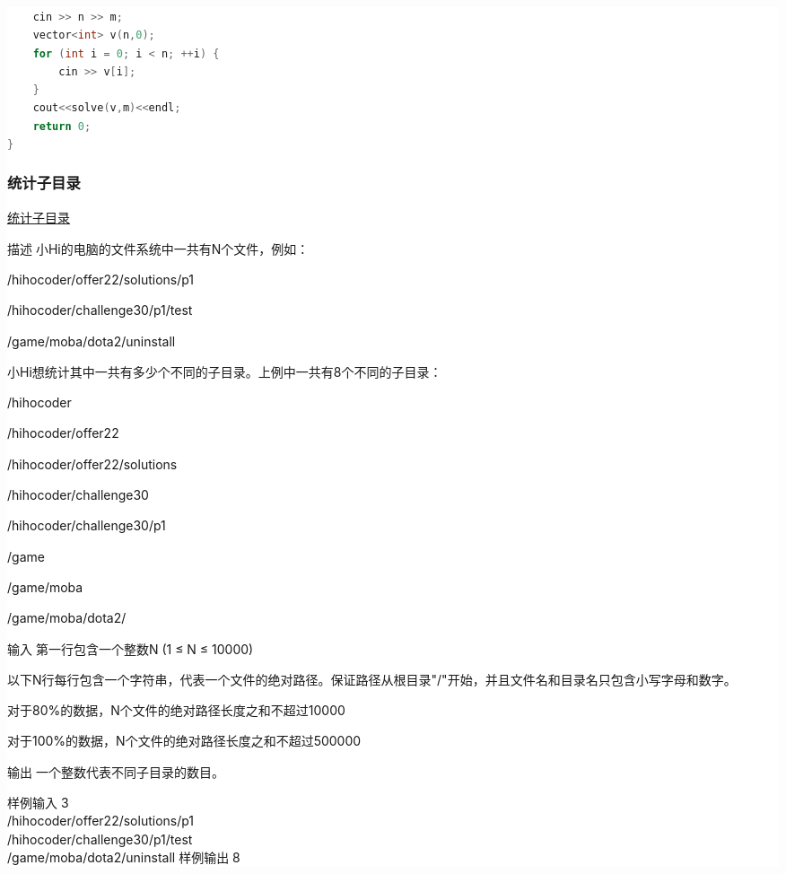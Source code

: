 ```c
    cin >> n >> m;
    vector<int> v(n,0);
    for (int i = 0; i < n; ++i) {
        cin >> v[i];
    }
    cout<<solve(v,m)<<endl;
    return 0;
}

```

### 统计子目录

[统计子目录](http://hihocoder.com/problemset/problem/1551)

描述
小Hi的电脑的文件系统中一共有N个文件，例如：

/hihocoder/offer22/solutions/p1

/hihocoder/challenge30/p1/test  

/game/moba/dota2/uninstall  

小Hi想统计其中一共有多少个不同的子目录。上例中一共有8个不同的子目录：

/hihocoder

/hihocoder/offer22

/hihocoder/offer22/solutions

/hihocoder/challenge30

/hihocoder/challenge30/p1

/game

/game/moba

/game/moba/dota2/

输入
第一行包含一个整数N (1 ≤ N ≤ 10000)  

以下N行每行包含一个字符串，代表一个文件的绝对路径。保证路径从根目录"/"开始，并且文件名和目录名只包含小写字母和数字。  

对于80%的数据，N个文件的绝对路径长度之和不超过10000  

对于100%的数据，N个文件的绝对路径长度之和不超过500000

输出
一个整数代表不同子目录的数目。

样例输入
3  
/hihocoder/offer22/solutions/p1   
/hihocoder/challenge30/p1/test  
/game/moba/dota2/uninstall
样例输出
8
